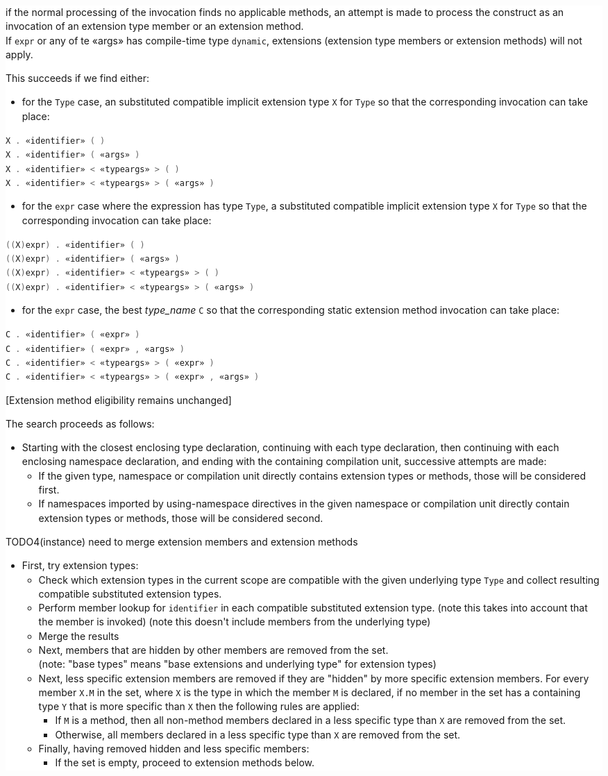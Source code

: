 if the normal processing of the invocation finds no applicable methods,
an attempt is made to process the construct as an invocation of an extension type member
or an extension method.  
If `expr` or any of te «args» has compile-time type `dynamic`, 
extensions (extension type members or extension methods) will not apply.

This succeeds if we find either:
- for the `Type` case,
  an substituted compatible implicit extension type `X` for `Type`
  so that the corresponding invocation can take place:
```csharp
X . «identifier» ( )
X . «identifier» ( «args» )
X . «identifier» < «typeargs» > ( )
X . «identifier» < «typeargs» > ( «args» )
```
- for the `expr` case where the expression has type `Type`,
  a substituted compatible implicit extension type `X` for `Type`
  so that the corresponding invocation can take place:
```csharp
((X)expr) . «identifier» ( )
((X)expr) . «identifier» ( «args» )
((X)expr) . «identifier» < «typeargs» > ( )
((X)expr) . «identifier» < «typeargs» > ( «args» )
```
- for the `expr` case, the best *type_name* `C`
  so that the corresponding static extension method invocation can take place:
```csharp
C . «identifier» ( «expr» )
C . «identifier» ( «expr» , «args» )
C . «identifier» < «typeargs» > ( «expr» )
C . «identifier» < «typeargs» > ( «expr» , «args» )
```

\[Extension method eligibility remains unchanged]

The search proceeds as follows:

- Starting with the closest enclosing type declaration, continuing with each type declaration,
  then continuing with each enclosing namespace declaration, and ending with
  the containing compilation unit, successive attempts are made:
  - If the given type, namespace or compilation unit directly contains extension types or methods,
    those will be considered first.
  - If namespaces imported by using-namespace directives in the given namespace or 
    compilation unit directly contain extension types or methods, those will be considered second.

TODO4(instance) need to merge extension members and extension methods
  - First, try extension types: 
    - Check which extension types in the current scope are compatible with the given underlying type `Type` and 
      collect resulting compatible substituted extension types.
    - Perform member lookup for `identifier` in each compatible substituted extension type.
      (note this takes into account that the member is invoked)
      (note this doesn't include members from the underlying type)
    - Merge the results
    - Next, members that are hidden by other members are removed from the set.  
      (note: "base types" means "base extensions and underlying type" for extension types)
    - Next, less specific extension members are removed if they are "hidden" by more specific extension members. 
      For every member `X.M` in the set, where `X` is the type in which the member `M` is declared,
      if no member in the set has a containing type `Y` that is more specific than `X` then the following rules are applied:
      - If `M` is a method, then all non-method members declared in a less specific type than `X` are removed from the set.
      - Otherwise, all members declared in a less specific type than `X` are removed from the set.
    - Finally, having removed hidden and less specific members:
      - If the set is empty, proceed to extension methods below.

[summary]: #summary
[motivation]: #motivation